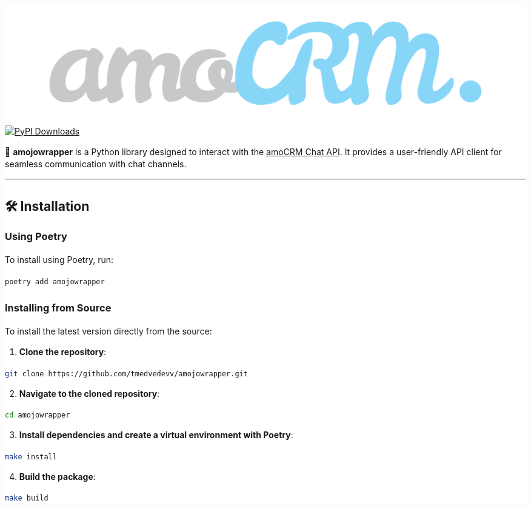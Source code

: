 ![amojowrapper](.github/logo.png)
[![PyPI Downloads](https://static.pepy.tech/badge/amojowrapper)](https://pepy.tech/projects/amojowrapper)

🚀 **amojowrapper** is a Python library designed to interact with the [amoCRM Chat API](https://www.amocrm.ru/developers/content/chats/chat-api-reference). It provides a user-friendly API client for seamless communication with chat channels.

---

## 🛠️ Installation

### Using Poetry

To install using Poetry, run:

```bash
poetry add amojowrapper
```

### Installing from Source

To install the latest version directly from the source:

1. **Clone the repository**:

```bash
git clone https://github.com/tmedvedevv/amojowrapper.git
```

2. **Navigate to the cloned repository**:

```bash
cd amojowrapper
```

3. **Install dependencies and create a virtual environment with Poetry**:

```bash
make install
```

4. **Build the package**:

```bash
make build
```
